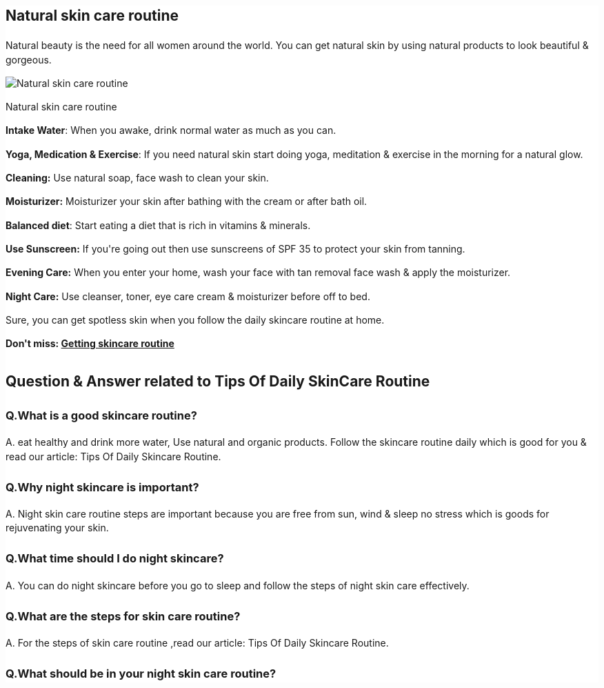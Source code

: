 Natural skin care routine
-------------------------

Natural beauty is the need for all women around the world. You can get natural skin by using natural products to look beautiful & gorgeous.

![Natural skin care routine](https://img.bestrani.com/2021/02/Natural-skin-care-routine.jpg)

Natural skin care routine

**Intake Water**: When you awake, drink normal water as much as you can.

**Yoga, Medication & Exercise**: If you need natural skin start doing yoga, meditation & exercise in the morning for a natural glow.

**Cleaning:** Use natural soap, face wash to clean your skin.

**Moisturizer:** Moisturizer your skin after bathing with the cream or after bath oil.

**Balanced diet**: Start eating a diet that is rich in vitamins & minerals.

**Use Sunscreen:** If you're going out then use sunscreens of SPF 35 to protect your skin from tanning.

**Evening Care:** When you enter your home, wash your face with tan removal face wash & apply the moisturizer.

**Night Care:** Use cleanser, toner, eye care cream & moisturizer before off to bed.

Sure, you can get spotless skin when you follow the daily skincare routine at home.

**Don't miss: [Getting skincare routine](https://www.skinvision.com/articles/daily-skin-care-routine-getting-clear-skin-in-5-steps/)**

Question & Answer related to Tips Of Daily SkinCare Routine
-----------------------------------------------------------

### Q.What is a good skincare routine?

A. eat healthy and drink more water, Use natural and organic products. Follow the skincare routine daily which is good for you & read our article: Tips Of Daily Skincare Routine.

### Q.Why night skincare is important?

A. Night skin care routine steps are important because you are free from sun, wind & sleep no stress which is goods for rejuvenating your skin.

### Q.What time should I do night skincare?

A. You can do night skincare before you go to sleep and follow the steps of night skin care effectively.

### Q.What are the steps for skin care routine?

A. For the steps of skin care routine ,read our article: Tips Of Daily Skincare Routine.

### Q.What should be in your night skin care routine?
